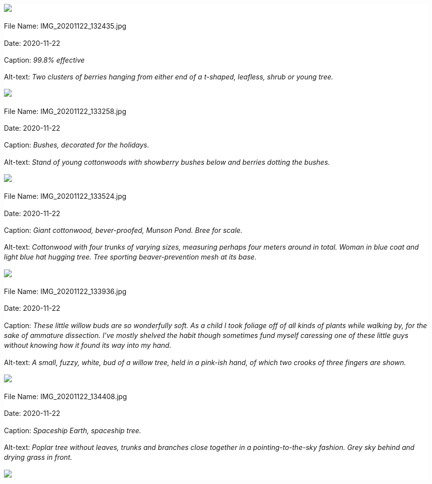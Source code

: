 ![](https://raw.githubusercontent.com/deniledam/thesis-images-2020/main/IMG_20201122_132435.jpg)

File Name: IMG_20201122_132435.jpg

Date: 2020-11-22

Caption: *99.8% effective*

Alt-text: *Two clusters of berries hanging from either end of a t-shaped, leafless, shrub or young tree.*

![](https://raw.githubusercontent.com/deniledam/thesis-images-2020/main/IMG_20201122_133258.jpg)

File Name: IMG_20201122_133258.jpg

Date: 2020-11-22

Caption: *Bushes, decorated for the holidays.*

Alt-text: *Stand of young cottonwoods with showberry bushes below and berries dotting the bushes.*

![](https://raw.githubusercontent.com/deniledam/thesis-images-2020/main/IMG_20201122_133524.jpg)

File Name: IMG_20201122_133524.jpg

Date: 2020-11-22

Caption: *Giant cottonwood, bever-proofed, Munson Pond. Bree for scale.*

Alt-text: *Cottonwood with four trunks of varying sizes, measuring perhaps four meters around in total. Woman in blue coat and light blue hat hugging tree. Tree sporting beaver-prevention mesh at its base.*

![](https://raw.githubusercontent.com/deniledam/thesis-images-2020/main/IMG_20201122_133936.jpg)

File Name: IMG_20201122_133936.jpg

Date: 2020-11-22

Caption: *These little willow buds are so wonderfully soft. As a child I took foliage off of all kinds of plants while walking by, for the sake of ammature dissection. I've mostly shelved the habit though sometimes fund myself caressing one of these little guys without knowing how it found its way into my hand.*

Alt-text: *A small, fuzzy, white, bud of a willow tree, held in a pink-ish hand, of which two crooks of three fingers are shown.*

![](https://raw.githubusercontent.com/deniledam/thesis-images-2020/main/IMG_20201122_134408.jpg)

File Name: IMG_20201122_134408.jpg

Date: 2020-11-22

Caption: *Spaceship Earth, spaceship tree.*

Alt-text: *Poplar tree without leaves, trunks and branches close together in a pointing-to-the-sky fashion. Grey sky behind and drying grass in front.*

![](https://raw.githubusercontent.com/deniledam/thesis-images-2020/main/IMG_20201122_135218.jpg)
